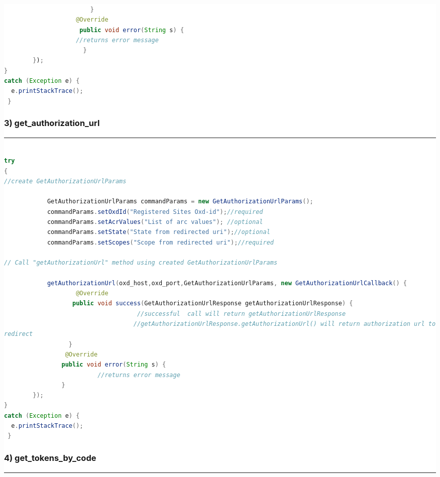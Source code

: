 ```java
                        }
                    @Override
                     public void error(String s) {
                    //returns error message
                      }
        });
}
catch (Exception e) {
  e.printStackTrace();
 }
```


### 3) get_authorization_url

---

```java

try
{
//create GetAuthorizationUrlParams

            GetAuthorizationUrlParams commandParams = new GetAuthorizationUrlParams();
            commandParams.setOxdId("Registered Sites Oxd-id");//required
            commandParams.setAcrValues("List of arc values"); //optional
            commandParams.setState("State from redirected uri");//optional
            commandParams.setScopes("Scope from redirected uri");//required

// Call "getAuthorizationUrl" method using created GetAuthorizationUrlParams

            getAuthorizationUrl(oxd_host,oxd_port,GetAuthorizationUrlParams, new GetAuthorizationUrlCallback() {
                    @Override
                   public void success(GetAuthorizationUrlResponse getAuthorizationUrlResponse) {
                                     //successful  call will return getAuthorizationUrlResponse
                                    //getAuthorizationUrlResponse.getAuthorizationUrl() will return authorization url to redirect
                  }
                 @Override
                public void error(String s) {
                          //returns error message
                }
        });
}
catch (Exception e) {
  e.printStackTrace();
 }        
```



### 4) get_tokens_by_code

---